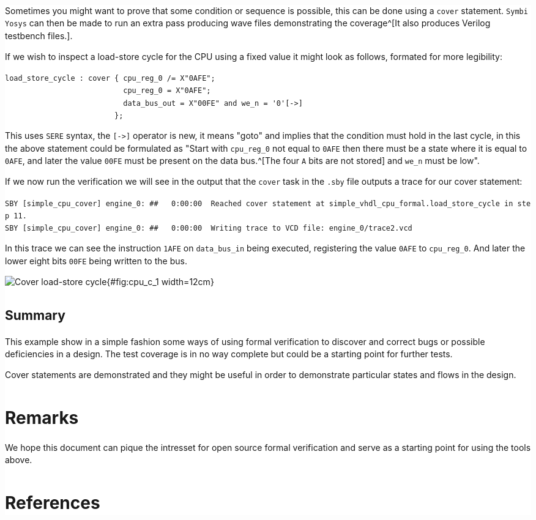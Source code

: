 Sometimes you might want to prove that some condition or sequence is possible,
this can be done using a `cover` statement. `SymbiYosys` can then be made to
run an extra pass producing wave files demonstrating the coverage^[It also
produces Verilog testbench files.].

If we wish to inspect a load-store cycle for the CPU using a fixed value it
might look as follows, formated for more legibility:

```{.vhdl}
load_store_cycle : cover { cpu_reg_0 /= X"0AFE";
                           cpu_reg_0 = X"0AFE";
                           data_bus_out = X"00FE" and we_n = '0'[->]
                         };
```

This uses `SERE` syntax, the `[->]` operator is new, it means "goto" and
implies that the condition must hold in the last cycle, in this the above
statement could be formulated as "Start with `cpu_reg_0` not equal to `0AFE`
then there must be a state where it is equal to `0AFE`, and later the value
`00FE` must be present on the data bus.^[The four `A` bits are not stored] and
`we_n` must be low".

If we now run the verification we will see in the output that the `cover` task
in the `.sby` file outputs a trace for our cover statement:

```{.txt}
SBY [simple_cpu_cover] engine_0: ##   0:00:00  Reached cover statement at simple_vhdl_cpu_formal.load_store_cycle in step 11.
SBY [simple_cpu_cover] engine_0: ##   0:00:00  Writing trace to VCD file: engine_0/trace2.vcd
```

In this trace we can see the instruction `1AFE` on `data_bus_in` being
executed, registering the value `0AFE` to `cpu_reg_0`. And later the lower
eight bits `00FE` being written to the bus.

![Cover load-store cycle](cpu_cover_1.png){#fig:cpu_c_1 width=12cm}


## Summary

This example show in a simple fashion some ways of using formal verification to
discover and correct bugs or possible deficiencies in a design. The test
coverage is in no way complete but could be a starting point for further tests.

Cover statements are demonstrated and they might be useful in order to
demonstrate particular states and flows in the design.


# Remarks

We hope this document can pique the intresset for open source formal
verification and serve as a starting point for using the tools above.


# References
